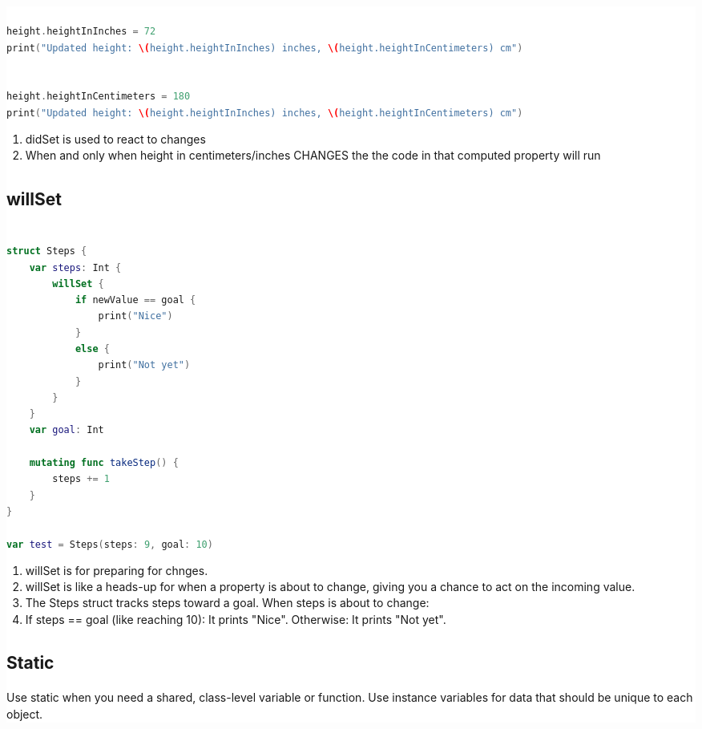 ```swift

height.heightInInches = 72
print("Updated height: \(height.heightInInches) inches, \(height.heightInCentimeters) cm")


height.heightInCentimeters = 180
print("Updated height: \(height.heightInInches) inches, \(height.heightInCentimeters) cm")

```

1. didSet is used to react to changes
2. When and only when height in centimeters/inches CHANGES the the code in that computed property will run



## willSet

```swift

struct Steps {
    var steps: Int {
        willSet {
            if newValue == goal {
                print("Nice")
            }
            else {
                print("Not yet")
            }
        }
    }
    var goal: Int
    
    mutating func takeStep() {
        steps += 1
    }
}

var test = Steps(steps: 9, goal: 10)

```

1. willSet is for preparing for chnges.
2. willSet is like a heads-up for when a property is about to change, giving you a chance to act on the incoming value.
3. The Steps struct tracks steps toward a goal. When steps is about to change:
4. If steps == goal (like reaching 10): It prints "Nice". Otherwise: It prints "Not yet".



## Static


Use static when you need a shared, class-level variable or function.
Use instance variables for data that should be unique to each object.
